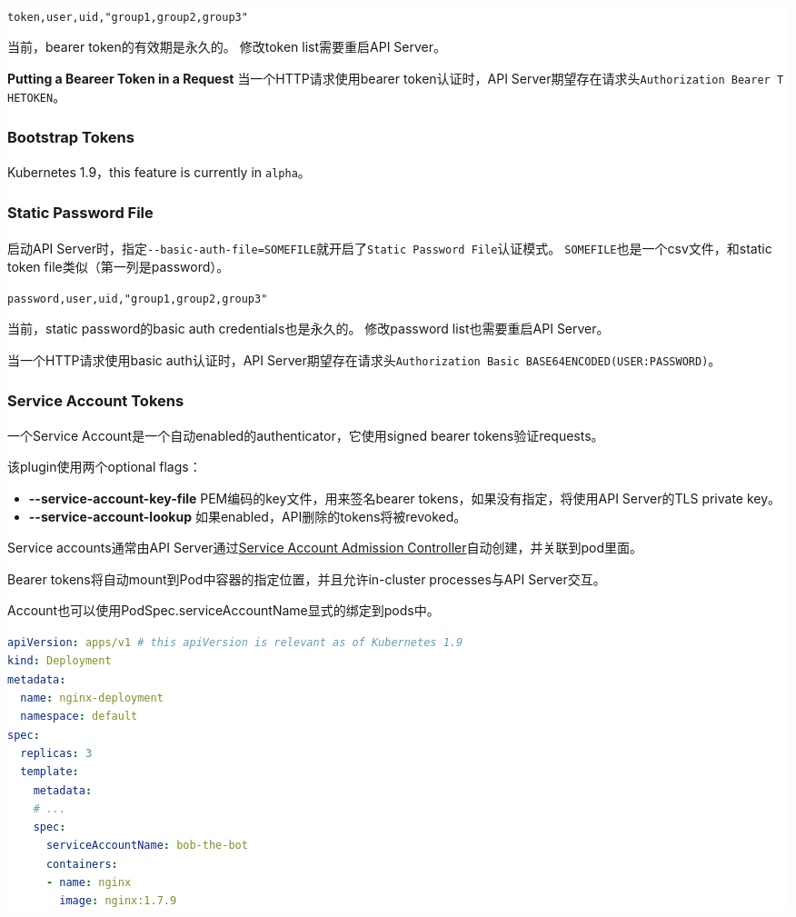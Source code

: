 ``` csv
token,user,uid,"group1,group2,group3"
```

当前，bearer token的有效期是永久的。
修改token list需要重启API Server。

**Putting a Beareer Token in a Request**
当一个HTTP请求使用bearer token认证时，API Server期望存在请求头`Authorization Bearer THETOKEN`。

### Bootstrap Tokens
Kubernetes 1.9，this feature is currently in `alpha`。
### Static Password File
启动API Server时，指定`--basic-auth-file=SOMEFILE`就开启了`Static Password File`认证模式。
`SOMEFILE`也是一个csv文件，和static token file类似（第一列是password）。
```csv
password,user,uid,"group1,group2,group3"
```

当前，static password的basic auth credentials也是永久的。
修改password list也需要重启API Server。

当一个HTTP请求使用basic auth认证时，API Server期望存在请求头`Authorization Basic BASE64ENCODED(USER:PASSWORD)`。
### Service Account Tokens
一个Service Account是一个自动enabled的authenticator，它使用signed bearer tokens验证requests。

该plugin使用两个optional flags：
* **--service-account-key-file** PEM编码的key文件，用来签名bearer tokens，如果没有指定，将使用API Server的TLS private key。
* **--service-account-lookup** 如果enabled，API删除的tokens将被revoked。

Service accounts通常由API Server通过[Service Account Admission Controller](../serviceaccounts/admin-guide-to-sa.md)自动创建，并关联到pod里面。

Bearer tokens将自动mount到Pod中容器的指定位置，并且允许in-cluster processes与API Server交互。

Account也可以使用PodSpec.serviceAccountName显式的绑定到pods中。
```yaml
apiVersion: apps/v1 # this apiVersion is relevant as of Kubernetes 1.9
kind: Deployment
metadata:
  name: nginx-deployment
  namespace: default
spec:
  replicas: 3
  template:
    metadata:
    # ...
    spec:
      serviceAccountName: bob-the-bot
      containers:
      - name: nginx
        image: nginx:1.7.9
```
